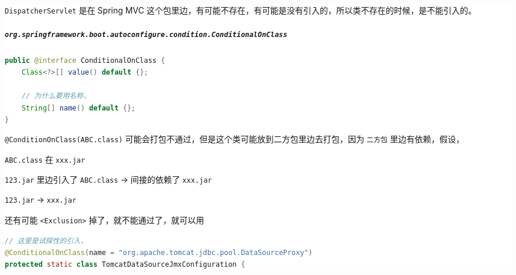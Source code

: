 `DispatcherServlet`  是在 Spring MVC 这个包里边，有可能不存在，有可能是没有引入的，所以类不存在的时候，是不能引入的。



##### `org.springframework.boot.autoconfigure.condition.ConditionalOnClass`

```java
public @interface ConditionalOnClass {
    Class<?>[] value() default {};

    // 为什么要用名称，
    String[] name() default {};
}
```



`@ConditionOnClass(ABC.class)` 可能会打包不通过，但是这个类可能放到二方包里边去打包，因为 `二方包` 里边有依赖，假设，

`ABC.class`   在 `xxx.jar`

`123.jar`  里边引入了 `ABC.class` -> 间接的依赖了 `xxx.jar` 

`123.jar`  -> `xxx.jar`

还有可能 `<Exclusion>` 掉了，就不能通过了，就可以用 

```java
// 这里是试探性的引入，
@ConditionalOnClass(name = "org.apache.tomcat.jdbc.pool.DataSourceProxy")
protected static class TomcatDataSourceJmxConfiguration {
```

